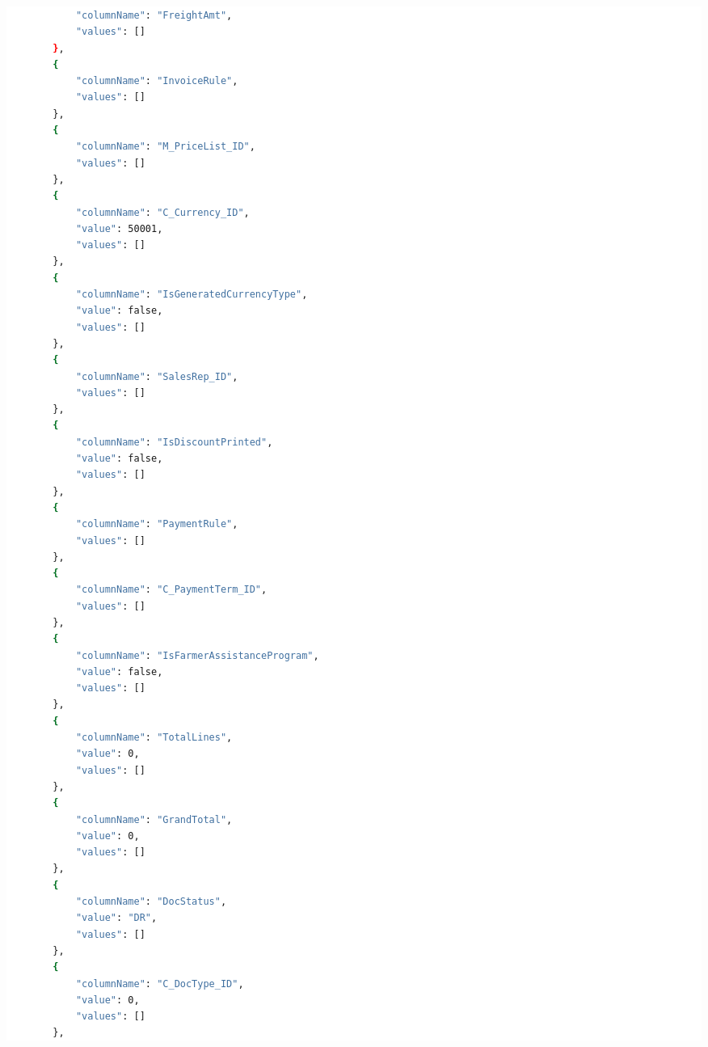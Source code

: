 ```bash
            "columnName": "FreightAmt",
            "values": []
        },
        {
            "columnName": "InvoiceRule",
            "values": []
        },
        {
            "columnName": "M_PriceList_ID",
            "values": []
        },
        {
            "columnName": "C_Currency_ID",
            "value": 50001,
            "values": []
        },
        {
            "columnName": "IsGeneratedCurrencyType",
            "value": false,
            "values": []
        },
        {
            "columnName": "SalesRep_ID",
            "values": []
        },
        {
            "columnName": "IsDiscountPrinted",
            "value": false,
            "values": []
        },
        {
            "columnName": "PaymentRule",
            "values": []
        },
        {
            "columnName": "C_PaymentTerm_ID",
            "values": []
        },
        {
            "columnName": "IsFarmerAssistanceProgram",
            "value": false,
            "values": []
        },
        {
            "columnName": "TotalLines",
            "value": 0,
            "values": []
        },
        {
            "columnName": "GrandTotal",
            "value": 0,
            "values": []
        },
        {
            "columnName": "DocStatus",
            "value": "DR",
            "values": []
        },
        {
            "columnName": "C_DocType_ID",
            "value": 0,
            "values": []
        },
```